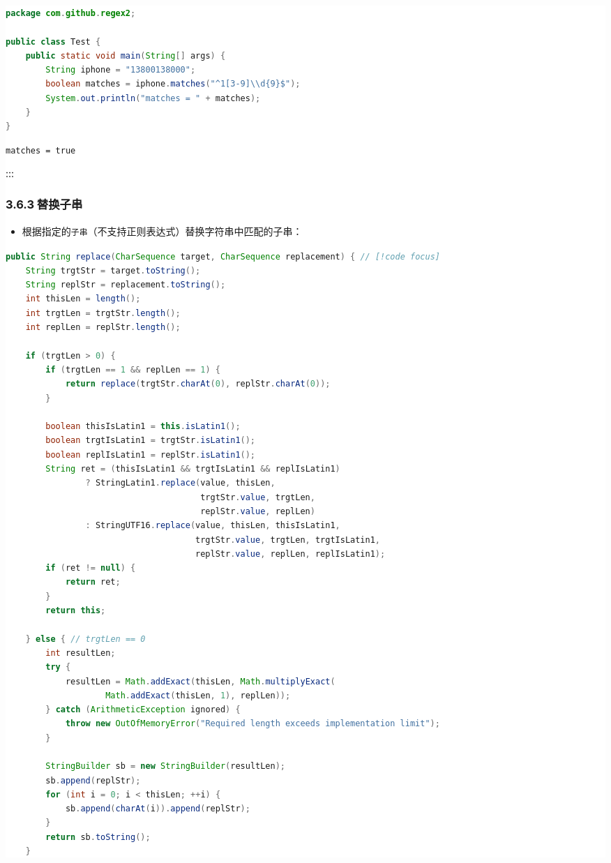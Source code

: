 ```java [Test.java]
package com.github.regex2;

public class Test {
    public static void main(String[] args) {
        String iphone = "13800138000";
        boolean matches = iphone.matches("^1[3-9]\\d{9}$");
        System.out.println("matches = " + matches);
    }
}
```

```txt [cmd 控制台]
matches = true
```

:::

### 3.6.3 替换子串

* 根据指定的`子串`（不支持正则表达式）替换字符串中匹配的子串：

```java
public String replace(CharSequence target, CharSequence replacement) { // [!code focus]
    String trgtStr = target.toString();
    String replStr = replacement.toString();
    int thisLen = length();
    int trgtLen = trgtStr.length();
    int replLen = replStr.length();

    if (trgtLen > 0) {
        if (trgtLen == 1 && replLen == 1) {
            return replace(trgtStr.charAt(0), replStr.charAt(0));
        }

        boolean thisIsLatin1 = this.isLatin1();
        boolean trgtIsLatin1 = trgtStr.isLatin1();
        boolean replIsLatin1 = replStr.isLatin1();
        String ret = (thisIsLatin1 && trgtIsLatin1 && replIsLatin1)
                ? StringLatin1.replace(value, thisLen,
                                       trgtStr.value, trgtLen,
                                       replStr.value, replLen)
                : StringUTF16.replace(value, thisLen, thisIsLatin1,
                                      trgtStr.value, trgtLen, trgtIsLatin1,
                                      replStr.value, replLen, replIsLatin1);
        if (ret != null) {
            return ret;
        }
        return this;

    } else { // trgtLen == 0
        int resultLen;
        try {
            resultLen = Math.addExact(thisLen, Math.multiplyExact(
                    Math.addExact(thisLen, 1), replLen));
        } catch (ArithmeticException ignored) {
            throw new OutOfMemoryError("Required length exceeds implementation limit");
        }

        StringBuilder sb = new StringBuilder(resultLen);
        sb.append(replStr);
        for (int i = 0; i < thisLen; ++i) {
            sb.append(charAt(i)).append(replStr);
        }
        return sb.toString();
    }
```
